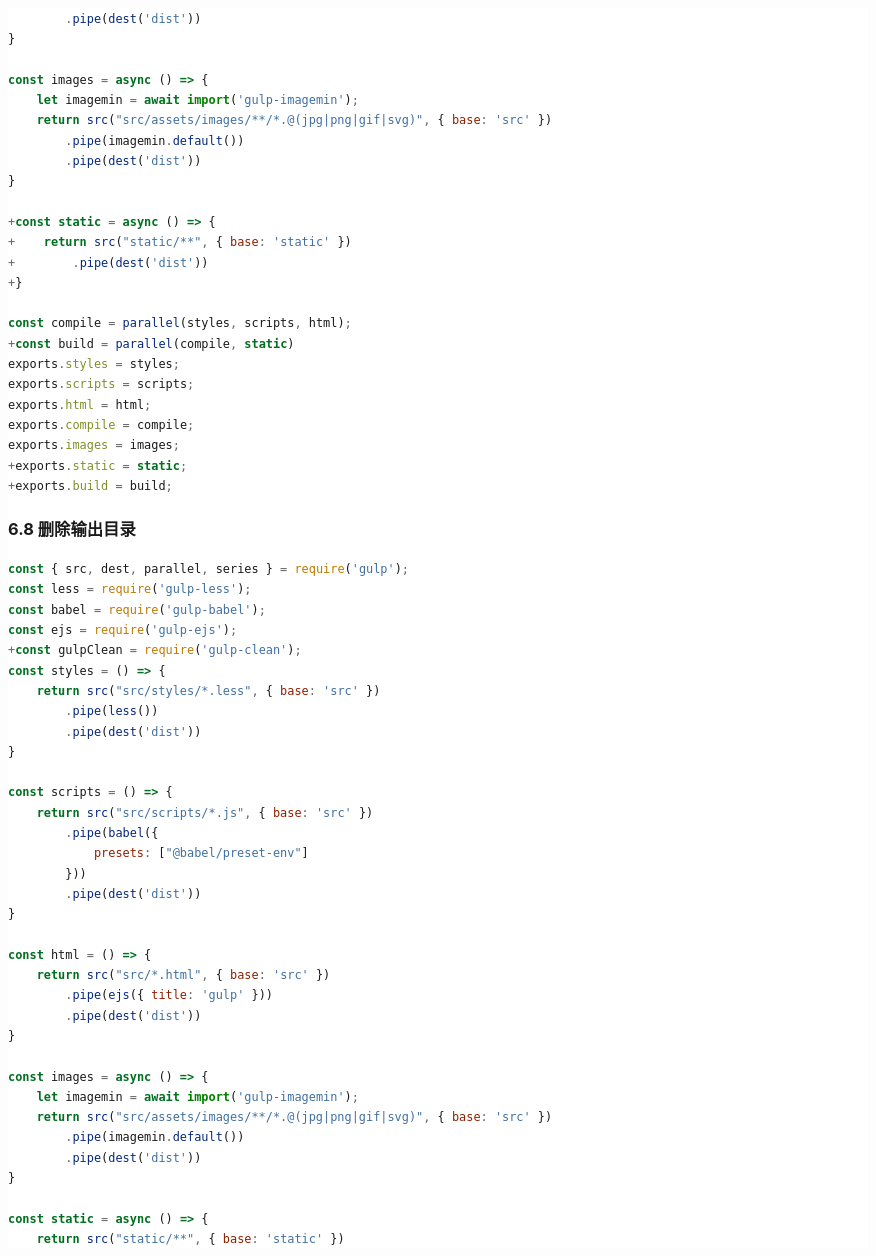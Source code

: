 ```js
        .pipe(dest('dist'))
}

const images = async () => {
    let imagemin = await import('gulp-imagemin');
    return src("src/assets/images/**/*.@(jpg|png|gif|svg)", { base: 'src' })
        .pipe(imagemin.default())
        .pipe(dest('dist'))
}

+const static = async () => {
+    return src("static/**", { base: 'static' })
+        .pipe(dest('dist'))
+}

const compile = parallel(styles, scripts, html);
+const build = parallel(compile, static)
exports.styles = styles;
exports.scripts = scripts;
exports.html = html;
exports.compile = compile;
exports.images = images;
+exports.static = static;
+exports.build = build;
```

### 6.8 删除输出目录

```js
const { src, dest, parallel, series } = require('gulp');
const less = require('gulp-less');
const babel = require('gulp-babel');
const ejs = require('gulp-ejs');
+const gulpClean = require('gulp-clean');
const styles = () => {
    return src("src/styles/*.less", { base: 'src' })
        .pipe(less())
        .pipe(dest('dist'))
}

const scripts = () => {
    return src("src/scripts/*.js", { base: 'src' })
        .pipe(babel({
            presets: ["@babel/preset-env"]
        }))
        .pipe(dest('dist'))
}

const html = () => {
    return src("src/*.html", { base: 'src' })
        .pipe(ejs({ title: 'gulp' }))
        .pipe(dest('dist'))
}

const images = async () => {
    let imagemin = await import('gulp-imagemin');
    return src("src/assets/images/**/*.@(jpg|png|gif|svg)", { base: 'src' })
        .pipe(imagemin.default())
        .pipe(dest('dist'))
}

const static = async () => {
    return src("static/**", { base: 'static' })
```